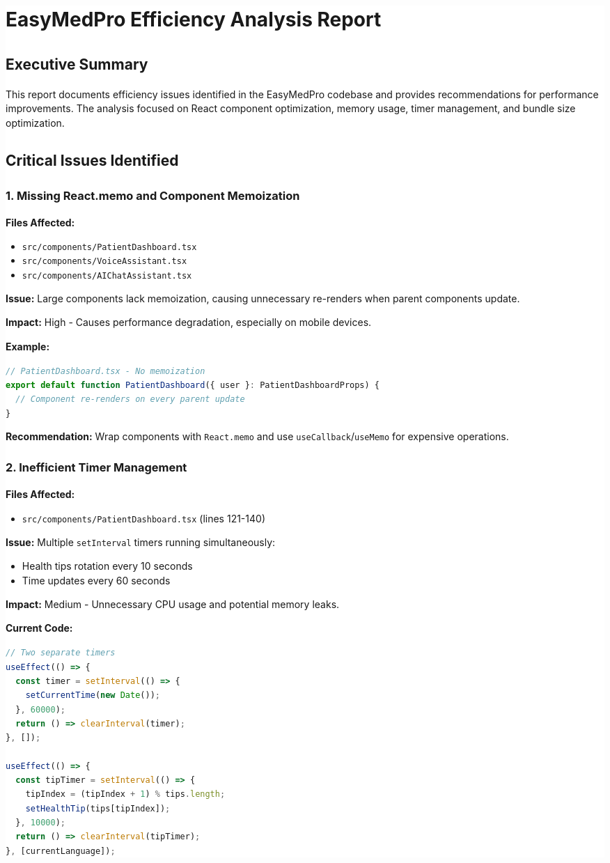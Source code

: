 # EasyMedPro Efficiency Analysis Report

## Executive Summary

This report documents efficiency issues identified in the EasyMedPro codebase and provides recommendations for performance improvements. The analysis focused on React component optimization, memory usage, timer management, and bundle size optimization.

## Critical Issues Identified

### 1. Missing React.memo and Component Memoization

**Files Affected:**
- `src/components/PatientDashboard.tsx`
- `src/components/VoiceAssistant.tsx`
- `src/components/AIChatAssistant.tsx`

**Issue:** Large components lack memoization, causing unnecessary re-renders when parent components update.

**Impact:** High - Causes performance degradation, especially on mobile devices.

**Example:**
```typescript
// PatientDashboard.tsx - No memoization
export default function PatientDashboard({ user }: PatientDashboardProps) {
  // Component re-renders on every parent update
}
```

**Recommendation:** Wrap components with `React.memo` and use `useCallback`/`useMemo` for expensive operations.

### 2. Inefficient Timer Management

**Files Affected:**
- `src/components/PatientDashboard.tsx` (lines 121-140)

**Issue:** Multiple `setInterval` timers running simultaneously:
- Health tips rotation every 10 seconds
- Time updates every 60 seconds

**Impact:** Medium - Unnecessary CPU usage and potential memory leaks.

**Current Code:**
```typescript
// Two separate timers
useEffect(() => {
  const timer = setInterval(() => {
    setCurrentTime(new Date());
  }, 60000);
  return () => clearInterval(timer);
}, []);

useEffect(() => {
  const tipTimer = setInterval(() => {
    tipIndex = (tipIndex + 1) % tips.length;
    setHealthTip(tips[tipIndex]);
  }, 10000);
  return () => clearInterval(tipTimer);
}, [currentLanguage]);
```
